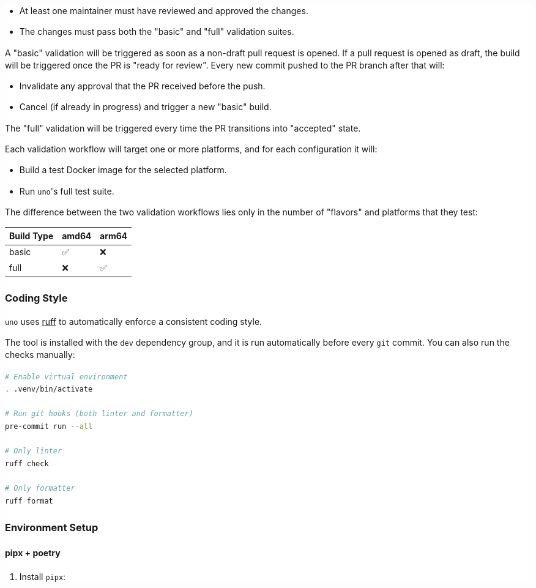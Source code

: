 - At least one maintainer must have reviewed and approved the changes.

- The changes must pass both the "basic" and "full" validation suites.

A "basic" validation will be triggered as soon as a non-draft pull request is opened.
If a pull request is opened as draft, the build will be triggered once the PR is
"ready for review". Every new commit pushed to the PR branch after that will:

- Invalidate any approval that the PR received before the push.

- Cancel (if already in progress) and trigger a new "basic" build.

The "full" validation will be triggered every time the PR transitions into "accepted" state.

Each validation workflow will target one or more platforms, and for each configuration it will:

- Build a test Docker image for the selected platform.

- Run `uno`'s full test suite.

The difference between the two validation workflows lies only in the number of "flavors" and
platforms that they test:

| Build Type | amd64 | arm64 |
|------------|-------|-------|
| basic      |:white_check_mark:|:x:|
| full       |:x:|:white_check_mark:|

### Coding Style

`uno` uses [ruff](https://github.com/astral-sh/ruff) to automatically enforce a consistent
coding style.

The tool is installed with the `dev` dependency group, and it is run automatically
before every `git` commit. You can also run the checks manually:

```sh
# Enable virtual environment
. .venv/bin/activate

# Run git hooks (both linter and formatter)
pre-commit run --all

# Only linter
ruff check 

# Only formatter
ruff format
```

### Environment Setup

#### pipx + poetry

1. Install `pipx`:
